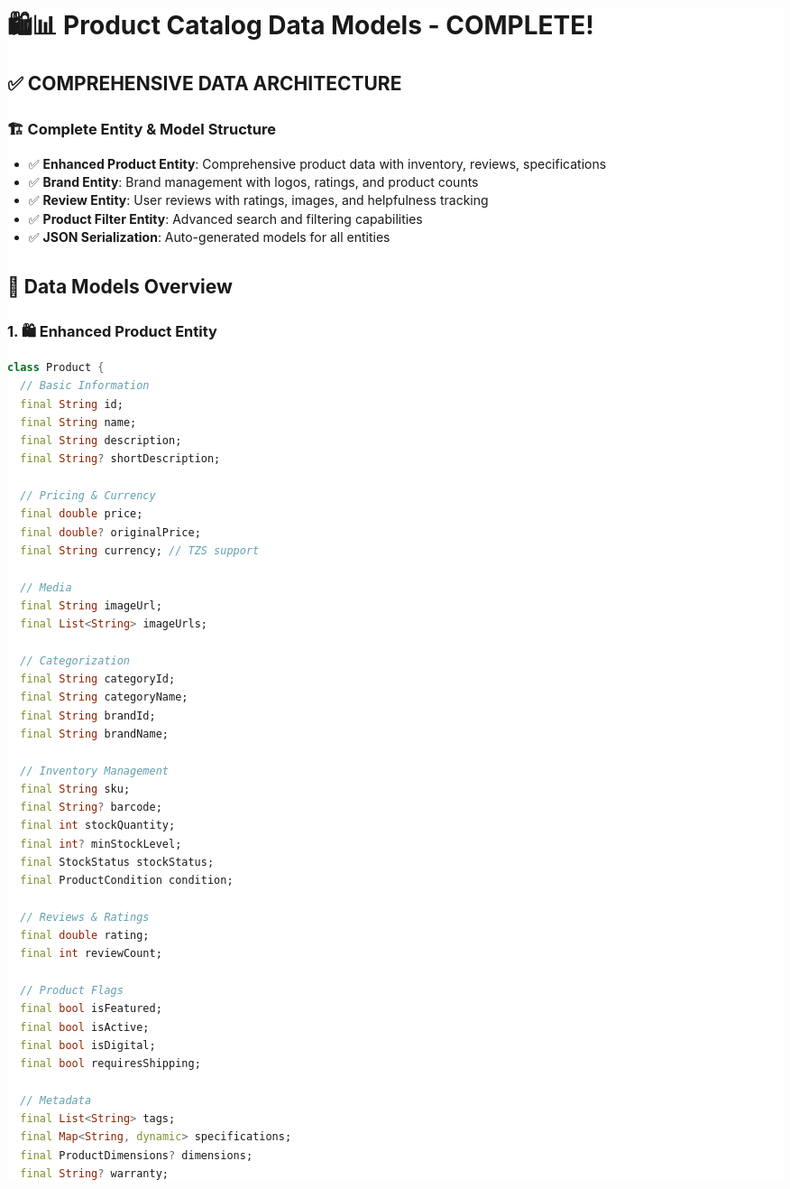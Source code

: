 # 🛍️📊 Product Catalog Data Models - COMPLETE!

## ✅ **COMPREHENSIVE DATA ARCHITECTURE**

### 🏗️ **Complete Entity & Model Structure**
- ✅ **Enhanced Product Entity**: Comprehensive product data with inventory, reviews, specifications
- ✅ **Brand Entity**: Brand management with logos, ratings, and product counts
- ✅ **Review Entity**: User reviews with ratings, images, and helpfulness tracking
- ✅ **Product Filter Entity**: Advanced search and filtering capabilities
- ✅ **JSON Serialization**: Auto-generated models for all entities

## 🎯 **Data Models Overview**

### **1. 🛍️ Enhanced Product Entity**
```dart
class Product {
  // Basic Information
  final String id;
  final String name;
  final String description;
  final String? shortDescription;
  
  // Pricing & Currency
  final double price;
  final double? originalPrice;
  final String currency; // TZS support
  
  // Media
  final String imageUrl;
  final List<String> imageUrls;
  
  // Categorization
  final String categoryId;
  final String categoryName;
  final String brandId;
  final String brandName;
  
  // Inventory Management
  final String sku;
  final String? barcode;
  final int stockQuantity;
  final int? minStockLevel;
  final StockStatus stockStatus;
  final ProductCondition condition;
  
  // Reviews & Ratings
  final double rating;
  final int reviewCount;
  
  // Product Flags
  final bool isFeatured;
  final bool isActive;
  final bool isDigital;
  final bool requiresShipping;
  
  // Metadata
  final List<String> tags;
  final Map<String, dynamic> specifications;
  final ProductDimensions? dimensions;
  final String? warranty;
```